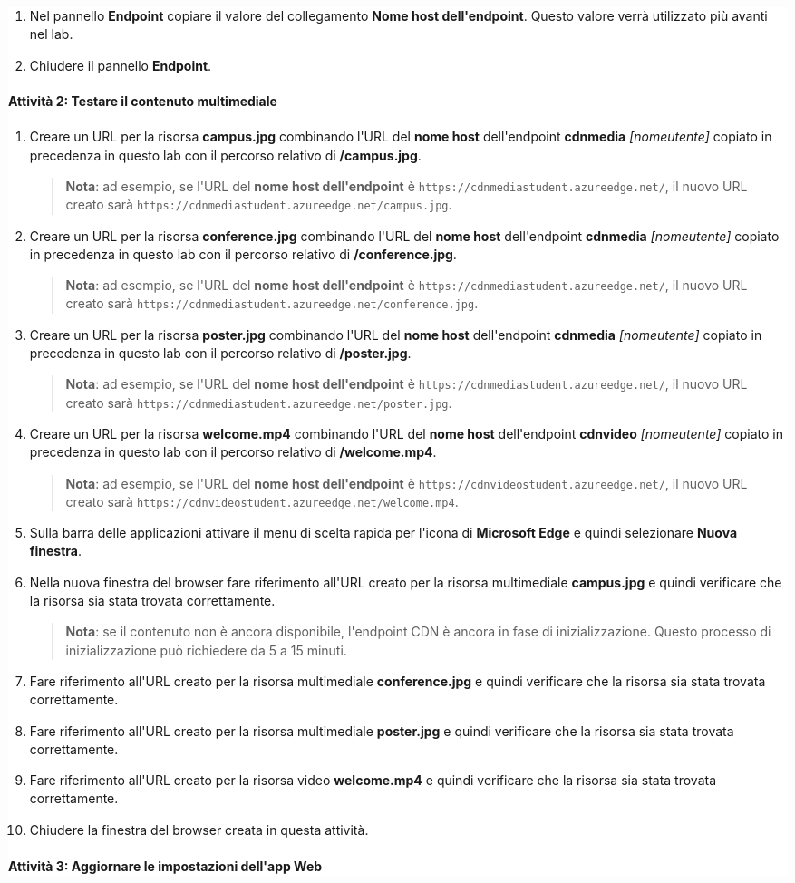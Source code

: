 1. Nel pannello **Endpoint** copiare il valore del collegamento **Nome host dell'endpoint**. Questo valore verrà utilizzato più avanti nel lab.

1. Chiudere il pannello **Endpoint**.

#### <a name="task-2-test-multimedia-content"></a>Attività 2: Testare il contenuto multimediale

1. Creare un URL per la risorsa **campus.jpg** combinando l'URL del **nome host** dell'endpoint **cdnmedia** _[nomeutente]_ copiato in precedenza in questo lab con il percorso relativo di **/campus.jpg**.

    > **Nota**: ad esempio, se l'URL del **nome host dell'endpoint** è `https://cdnmediastudent.azureedge.net/`, il nuovo URL creato sarà `https://cdnmediastudent.azureedge.net/campus.jpg`.

1. Creare un URL per la risorsa **conference.jpg** combinando l'URL del **nome host** dell'endpoint **cdnmedia** _[nomeutente]_ copiato in precedenza in questo lab con il percorso relativo di **/conference.jpg**.

    > **Nota**: ad esempio, se l'URL del **nome host dell'endpoint** è `https://cdnmediastudent.azureedge.net/`, il nuovo URL creato sarà `https://cdnmediastudent.azureedge.net/conference.jpg`.

1. Creare un URL per la risorsa **poster.jpg** combinando l'URL del **nome host** dell'endpoint **cdnmedia** _[nomeutente]_ copiato in precedenza in questo lab con il percorso relativo di **/poster.jpg**.

    > **Nota**: ad esempio, se l'URL del **nome host dell'endpoint** è `https://cdnmediastudent.azureedge.net/`, il nuovo URL creato sarà `https://cdnmediastudent.azureedge.net/poster.jpg`.

1. Creare un URL per la risorsa **welcome.mp4** combinando l'URL del **nome host** dell'endpoint **cdnvideo** _[nomeutente]_ copiato in precedenza in questo lab con il percorso relativo di **/welcome.mp4**.

    > **Nota**: ad esempio, se l'URL del **nome host dell'endpoint** è `https://cdnvideostudent.azureedge.net/`, il nuovo URL creato sarà `https://cdnvideostudent.azureedge.net/welcome.mp4`.


1. Sulla barra delle applicazioni attivare il menu di scelta rapida per l'icona di **Microsoft Edge** e quindi selezionare **Nuova finestra**.

1. Nella nuova finestra del browser fare riferimento all'URL creato per la risorsa multimediale **campus.jpg** e quindi verificare che la risorsa sia stata trovata correttamente.

    > **Nota**: se il contenuto non è ancora disponibile, l'endpoint CDN è ancora in fase di inizializzazione. Questo processo di inizializzazione può richiedere da 5 a 15 minuti.

1. Fare riferimento all'URL creato per la risorsa multimediale **conference.jpg** e quindi verificare che la risorsa sia stata trovata correttamente.

1. Fare riferimento all'URL creato per la risorsa multimediale **poster.jpg** e quindi verificare che la risorsa sia stata trovata correttamente.

1. Fare riferimento all'URL creato per la risorsa video **welcome.mp4** e quindi verificare che la risorsa sia stata trovata correttamente.

1. Chiudere la finestra del browser creata in questa attività.

#### <a name="task-3-update-the-web-app-settings"></a>Attività 3: Aggiornare le impostazioni dell'app Web
